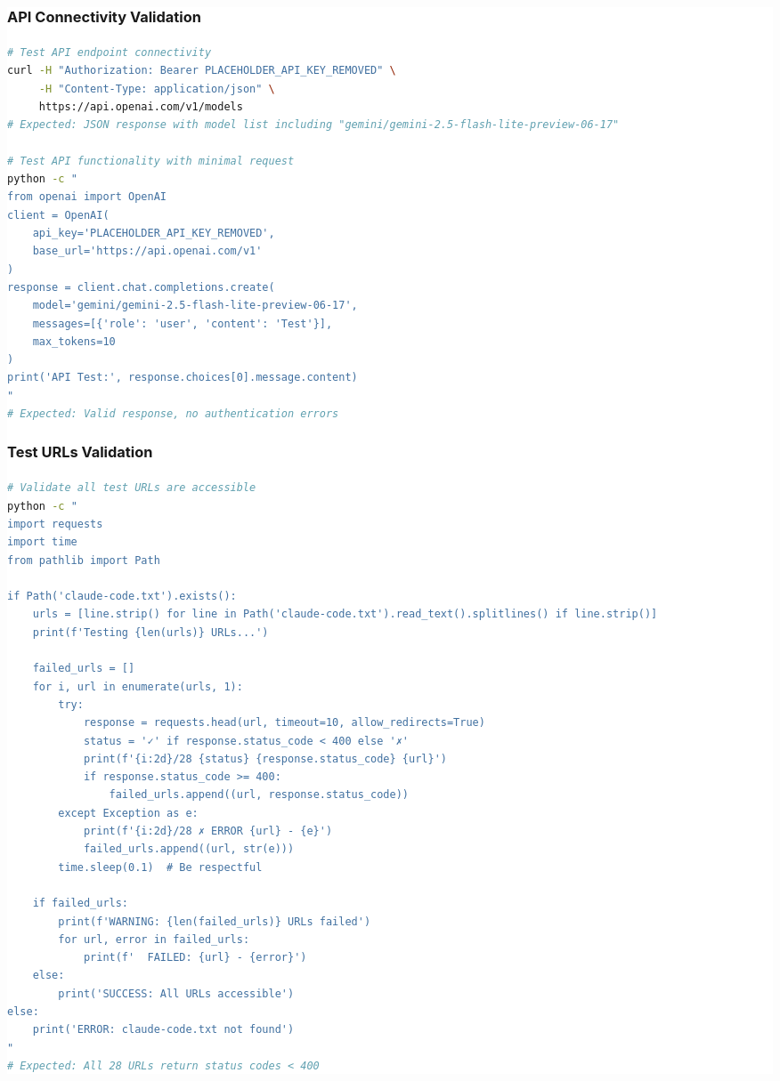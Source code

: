### API Connectivity Validation
```bash
# Test API endpoint connectivity
curl -H "Authorization: Bearer PLACEHOLDER_API_KEY_REMOVED" \
     -H "Content-Type: application/json" \
     https://api.openai.com/v1/models
# Expected: JSON response with model list including "gemini/gemini-2.5-flash-lite-preview-06-17"

# Test API functionality with minimal request
python -c "
from openai import OpenAI
client = OpenAI(
    api_key='PLACEHOLDER_API_KEY_REMOVED',
    base_url='https://api.openai.com/v1'
)
response = client.chat.completions.create(
    model='gemini/gemini-2.5-flash-lite-preview-06-17',
    messages=[{'role': 'user', 'content': 'Test'}],
    max_tokens=10
)
print('API Test:', response.choices[0].message.content)
"
# Expected: Valid response, no authentication errors
```

### Test URLs Validation
```bash
# Validate all test URLs are accessible
python -c "
import requests
import time
from pathlib import Path

if Path('claude-code.txt').exists():
    urls = [line.strip() for line in Path('claude-code.txt').read_text().splitlines() if line.strip()]
    print(f'Testing {len(urls)} URLs...')
    
    failed_urls = []
    for i, url in enumerate(urls, 1):
        try:
            response = requests.head(url, timeout=10, allow_redirects=True)
            status = '✓' if response.status_code < 400 else '✗'
            print(f'{i:2d}/28 {status} {response.status_code} {url}')
            if response.status_code >= 400:
                failed_urls.append((url, response.status_code))
        except Exception as e:
            print(f'{i:2d}/28 ✗ ERROR {url} - {e}')
            failed_urls.append((url, str(e)))
        time.sleep(0.1)  # Be respectful
    
    if failed_urls:
        print(f'WARNING: {len(failed_urls)} URLs failed')
        for url, error in failed_urls:
            print(f'  FAILED: {url} - {error}')
    else:
        print('SUCCESS: All URLs accessible')
else:
    print('ERROR: claude-code.txt not found')
"
# Expected: All 28 URLs return status codes < 400
```
